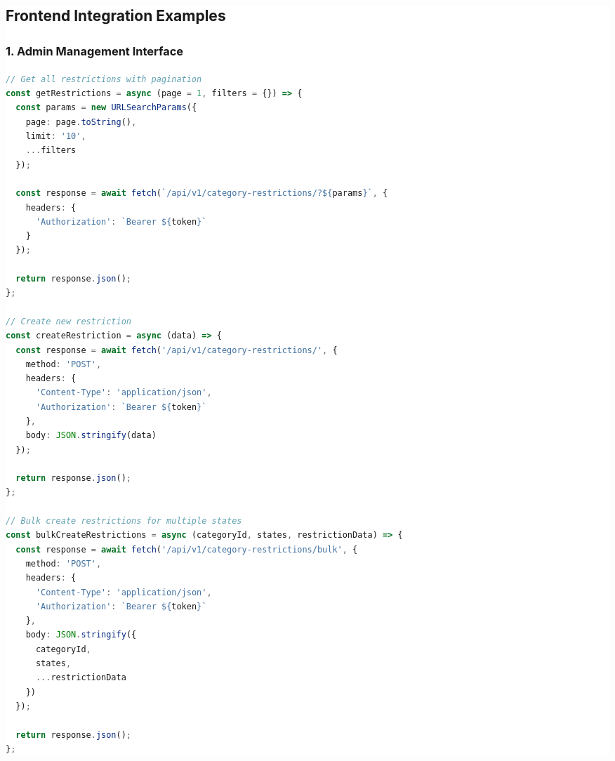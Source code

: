 ## Frontend Integration Examples

### 1. Admin Management Interface

```typescript
// Get all restrictions with pagination
const getRestrictions = async (page = 1, filters = {}) => {
  const params = new URLSearchParams({
    page: page.toString(),
    limit: '10',
    ...filters
  });
  
  const response = await fetch(`/api/v1/category-restrictions/?${params}`, {
    headers: {
      'Authorization': `Bearer ${token}`
    }
  });
  
  return response.json();
};

// Create new restriction
const createRestriction = async (data) => {
  const response = await fetch('/api/v1/category-restrictions/', {
    method: 'POST',
    headers: {
      'Content-Type': 'application/json',
      'Authorization': `Bearer ${token}`
    },
    body: JSON.stringify(data)
  });
  
  return response.json();
};

// Bulk create restrictions for multiple states
const bulkCreateRestrictions = async (categoryId, states, restrictionData) => {
  const response = await fetch('/api/v1/category-restrictions/bulk', {
    method: 'POST',
    headers: {
      'Content-Type': 'application/json',
      'Authorization': `Bearer ${token}`
    },
    body: JSON.stringify({
      categoryId,
      states,
      ...restrictionData
    })
  });
  
  return response.json();
};
```
